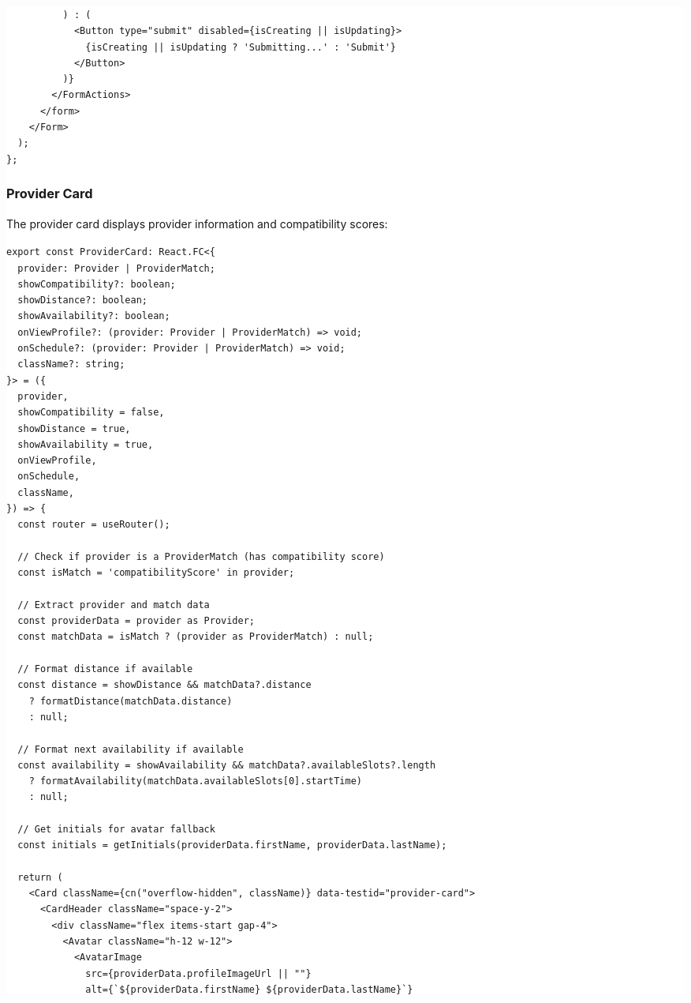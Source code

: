 ```tsx
          ) : (
            <Button type="submit" disabled={isCreating || isUpdating}>
              {isCreating || isUpdating ? 'Submitting...' : 'Submit'}
            </Button>
          )}
        </FormActions>
      </form>
    </Form>
  );
};
```

### Provider Card

The provider card displays provider information and compatibility scores:

```tsx
export const ProviderCard: React.FC<{
  provider: Provider | ProviderMatch;
  showCompatibility?: boolean;
  showDistance?: boolean;
  showAvailability?: boolean;
  onViewProfile?: (provider: Provider | ProviderMatch) => void;
  onSchedule?: (provider: Provider | ProviderMatch) => void;
  className?: string;
}> = ({
  provider,
  showCompatibility = false,
  showDistance = true,
  showAvailability = true,
  onViewProfile,
  onSchedule,
  className,
}) => {
  const router = useRouter();
  
  // Check if provider is a ProviderMatch (has compatibility score)
  const isMatch = 'compatibilityScore' in provider;
  
  // Extract provider and match data
  const providerData = provider as Provider;
  const matchData = isMatch ? (provider as ProviderMatch) : null;
  
  // Format distance if available
  const distance = showDistance && matchData?.distance 
    ? formatDistance(matchData.distance) 
    : null;
    
  // Format next availability if available
  const availability = showAvailability && matchData?.availableSlots?.length 
    ? formatAvailability(matchData.availableSlots[0].startTime) 
    : null;
  
  // Get initials for avatar fallback
  const initials = getInitials(providerData.firstName, providerData.lastName);
  
  return (
    <Card className={cn("overflow-hidden", className)} data-testid="provider-card">
      <CardHeader className="space-y-2">
        <div className="flex items-start gap-4">
          <Avatar className="h-12 w-12">
            <AvatarImage 
              src={providerData.profileImageUrl || ""} 
              alt={`${providerData.firstName} ${providerData.lastName}`} 
```